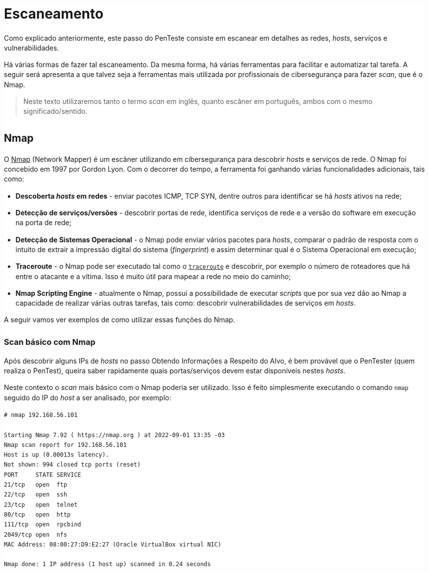 # Escaneamento

Como explicado anteriormente, este passo do PenTeste consiste em escanear em detalhes as redes, *hosts*, serviços e vulnerabilidades.

Há várias formas de fazer tal escaneamento. Da mesma forma, há várias ferramentas para facilitar e automatizar tal tarefa. A seguir será apresenta a que talvez seja a ferramentas mais utilizada por profissionais de cibersegurança para fazer *scan*, que é o Nmap.

> Neste texto utilizaremos tanto o termo *scan* em inglês, quanto  escâner em português, ambos com o mesmo significado/sentido.

## Nmap

O [Nmap](https://nmap.org/) (Network Mapper) é um escâner utilizando em cibersegurança para descobrir *hosts* e serviços de rede. O Nmap foi concebido em 1997 por Gordon Lyon. Com o decorrer do tempo, a ferramenta foi ganhando várias funcionalidades adicionais, tais como:


* **Descoberta *hosts* em redes** - enviar pacotes ICMP, TCP SYN, dentre outros para identificar se há *hosts* ativos na rede;

* **Detecção de serviços/versões** - descobrir portas de rede, identifica serviços de rede e a versão do software em execução na porta de rede;

* **Detecção de Sistemas Operacional** - o Nmap pode enviar vários pacotes para *hosts*, comparar o padrão de resposta com o intuito de extrair a impressão digital do sistema (*fingerprint*) e assim determinar qual é o Sistema Operacional em execução;

* **Traceroute** - o Nmap pode ser executado tal como o [``traceroute``](https://pt.wikipedia.org/wiki/Traceroute) e descobrir, por exemplo o número de roteadores que há entre o atacante e a vítima. Isso é muito útil para mapear a rede no meio do caminho;

* **Nmap Scripting Engine** - atualmente o Nmap, possui a possibilidade de executar *scripts* que por sua vez dão ao Nmap a capacidade de realizar várias outras tarefas, tais como: descobrir vulnerabilidades de serviços em *hosts*.

A seguir vamos ver exemplos de como utilizar essas funções do Nmap.

### Scan básico com Nmap

Após descobrir alguns IPs de *hosts* no passo Obtendo Informações a Respeito do Alvo, é bem provável que o PenTester (quem realiza o PenTest), queira saber rapidamente quais portas/serviços devem estar disponíveis nestes *hosts*.

Neste contexto o *scan* mais básico com o Nmap poderia ser utilizado. Isso é feito simplesmente executando o comando ``nmap`` seguido do IP do *host* a ser analisado, por exemplo:

```console
# nmap 192.168.56.101

Starting Nmap 7.92 ( https://nmap.org ) at 2022-09-01 13:35 -03
Nmap scan report for 192.168.56.101
Host is up (0.00013s latency).
Not shown: 994 closed tcp ports (reset)
PORT     STATE SERVICE
21/tcp   open  ftp
22/tcp   open  ssh
23/tcp   open  telnet
80/tcp   open  http
111/tcp  open  rpcbind
2049/tcp open  nfs
MAC Address: 08:00:27:D9:E2:27 (Oracle VirtualBox virtual NIC)

Nmap done: 1 IP address (1 host up) scanned in 0.24 seconds
```
